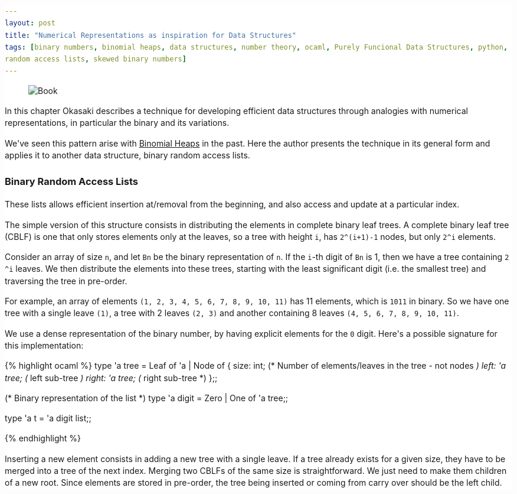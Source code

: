 ```yaml
---
layout: post
title: "Numerical Representations as inspiration for Data Structures"
tags: [binary numbers, binomial heaps, data structures, number theory, ocaml, Purely Funcional Data Structures, python, random access lists, skewed binary numbers]
---
```


<figure class="image_float_left">
    <img src="{{site.url}}/resources/blog/2017-09-01-numerical-representations-as-inspiration-for-data-structures/2344_07_cover.jpg" alt="Book" />
</figure>

In this chapter Okasaki describes a technique for developing efficient data structures through analogies with numerical representations, in particular the binary and its variations.

We've seen this pattern arise with [Binomial Heaps](https://github.com/kunigami/ocaml-data-structures/blob/master/binomial_heap) in the past. Here the author presents the technique in its general form and applies it to another data structure, binary random access lists.
### Binary Random Access Lists
These lists allows efficient insertion at/removal from the beginning, and also access and update at a particular index.

The simple version of this structure consists in distributing the elements in complete binary leaf trees. A complete binary leaf tree (CBLF) is one that only stores elements only at the leaves, so a tree with height `i`, has `2^(i+1)-1` nodes, but only `2^i` elements.

Consider an array of size `n`, and let `Bn` be the binary representation of `n`. If the `i`-th digit of `Bn` is 1, then we have a tree containing `2^i` leaves. We then distribute the elements into these trees, starting with the least significant digit (i.e. the smallest tree) and traversing the tree in
pre-order.

For example, an array of elements `(1, 2, 3, 4, 5, 6, 7, 8, 9, 10, 11)` has 11 elements, which is `1011` in binary. So we have one tree with a single leave `(1)`, a tree with 2 leaves `(2, 3)` and another containing 8 leaves `(4, 5, 6, 7, 8, 9, 10, 11)`.

We use a dense representation of the binary number, by having explicit elements for the `0` digit. Here's a possible signature for this implementation:

{% highlight ocaml %}
type 'a tree = Leaf of 'a  | Node of {
  size: int; (* Number of elements/leaves in the tree - not nodes *)
  left: 'a tree; (* left sub-tree *)
  right: 'a tree; (* right sub-tree *)
};;

(* Binary representation of the list *)
type 'a digit = Zero | One of 'a tree;;

type 'a t = 'a digit list;;

{% endhighlight %}

Inserting a new element consists in adding a new tree with a single leave. If a tree already exists for a given size, they have to be merged into a tree of the next index. Merging two CBLFs of the same size is straightforward. We just need to make them children of a new root. Since elements are stored in pre-order, the tree being inserted or coming from carry over should be the left child.
